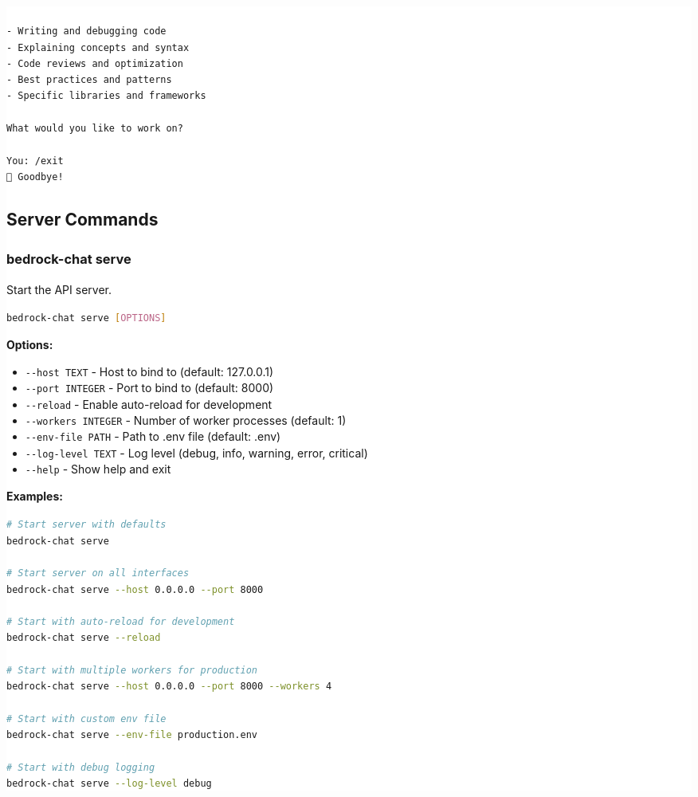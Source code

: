 ```

- Writing and debugging code
- Explaining concepts and syntax
- Code reviews and optimization
- Best practices and patterns
- Specific libraries and frameworks

What would you like to work on?

You: /exit
👋 Goodbye!
```

## Server Commands

### bedrock-chat serve

Start the API server.

```bash
bedrock-chat serve [OPTIONS]
```

**Options:**
- `--host TEXT` - Host to bind to (default: 127.0.0.1)
- `--port INTEGER` - Port to bind to (default: 8000)
- `--reload` - Enable auto-reload for development
- `--workers INTEGER` - Number of worker processes (default: 1)
- `--env-file PATH` - Path to .env file (default: .env)
- `--log-level TEXT` - Log level (debug, info, warning, error, critical)
- `--help` - Show help and exit

**Examples:**

```bash
# Start server with defaults
bedrock-chat serve

# Start server on all interfaces
bedrock-chat serve --host 0.0.0.0 --port 8000

# Start with auto-reload for development
bedrock-chat serve --reload

# Start with multiple workers for production
bedrock-chat serve --host 0.0.0.0 --port 8000 --workers 4

# Start with custom env file
bedrock-chat serve --env-file production.env

# Start with debug logging
bedrock-chat serve --log-level debug
```

